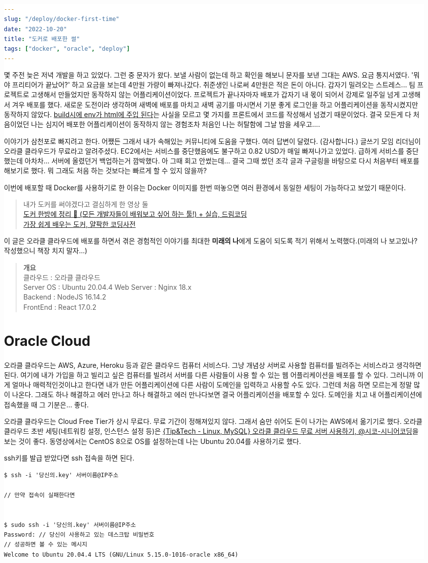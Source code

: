 ```yaml
---
slug: "/deploy/docker-first-time"
date: "2022-10-20"
title: "도커로 배포한 썰"
tags: ["docker", "oracle", "deploy"]
---
```


몇 주전 늦은 저녁 개발을 하고 있었다. 그런 중 문자가 왔다. 보낼 사람이 없는데 하고 확인을 해보니 문자를 보낸 그대는 AWS. 요금 통지서였다. '뭐야 프리티어가 끝났어?' 하고 요금을 보는데 4만원 가량이 빠져나갔다. 취준생인 나로써 4만원은 적은 돈이 아니다. 갑자기 밀려오는 스트레스...
팀 프로젝트로 고생해서 만들었지만 동작하지 않는 어플리케이션이었다. 프로젝트가 끝나자마자 배포가 갑자기 내 몫이 되어서 강제로 일주일 넘게 고생해서 겨우 배포를 했다. 새로운 도전이라 생각하며 새벽에 배포를 마치고 새벽 공기를 마시면서 기분 좋게 로그인을 하고 어플리케이션을 동작시켰지만 동작하지 않았다. [build시에 env가 html에 주입 된다](https://create-react-app.dev/docs/adding-custom-environment-variables/)는 사실을 모르고 몇 가지를 프론트에서 코드를 작성해서 넘겼기 때문이었다. 결국 모든게 다 처음이었던 나는 심지어 배포한 어플리케이션이 동작하지 않는 경험조차 처음인 나는 허탈함에 그날 밤을 세우고....

이야기가 삼천포로 빠지려고 한다. 어쨌든 그래서 내가 속해있는 커뮤니티에 도움을 구했다. 여러 답변이 달렸다. (감사합니다.) 글쓰기 모임 리더님이 오라클 클라우드가 무료라고 알려주셨다. EC2에서는 서비스를 중단했음에도 불구하고 0.82 USD가 매일 빠져나가고 있었다. 급하게 서비스를 중단했는데 아차차... 서버에 올렸던거 백업하는거 깜박했다. 아 그때 회고 안썼는데... 결국 그때 썼던 조각 글과 구글링을 바탕으로 다시 처음부터 배포를 해보기로 했다. 뭐 그래도 처음 하는 것보다는 빠르게 할 수 있지 않을까?

이번에 배포할 때 Docker를 사용하기로 한 이유는 Docker 이미지를 한번 떠놓으면 여러 환경에서 동일한 세팅이 가능하다고 보았기 때문이다.

> 내가 도커를 써야겠다고 결심하게 한 영상 둘  
> [도커 한방에 정리 🐳 (모든 개발자들이 배워보고 싶어 하는 툴!) + 실습, 드림코딩](https://www.youtube.com/watch?v=LXJhA3VWXFA)  
> [가장 쉽게 배우는 도커, 얄팍한 코딩사전](https://www.youtube.com/watch?v=hWPv9LMlme8)

이 글은 오라클 클라우드에 배포를 하면서 겪은 경험적인 이야기를 최대한 **미래의 나**에게 도움이 되도록 적기 위해서 노력했다.(미래의 나 보고있나? 작성했으니 책장 치지 말자...)

> **개요**  
> 클라우드 : 오라클 클라우드  
> Server OS : Ubuntu 20.04.4
> Web Server : Nginx 18.x  
> Backend : NodeJS 16.14.2  
> FrontEnd : React 17.0.2

# Oracle Cloud

오라클 클라우드는 AWS, Azure, Heroku 등과 같은 클라우드 컴퓨터 서비스다. 그냥 개념상 서버로 사용할 컴퓨터를 빌려주는 서비스라고 생각하면 된다. 여기에 내가 가입을 하고 빌리고 싶은 컴퓨터를 빌려서 서버를 다른 사람들이 사용 할 수 있는 웹 어플리케이션을 배포를 할 수 있다. 그러니까 이게 얼마나 매력적인것이냐고 한다면 내가 만든 어플리케이션에 다른 사람이 도메인을 입력하고 사용할 수도 있다. 그런데 처음 하면 모르는게 정말 많이 나온다. 그래도 하나 해결하고 에러 만나고 하나 해결하고 에러 만나다보면 결국 어플리케이션을 배포할 수 있다. 도메인을 치고 내 어플리케이션에 접속했을 때 그 기분은... 좋다.

오라클 클라우드는 Cloud Free Tier가 상시 무료다. 무료 기간이 정해져있지 않다. 그래서 숨만 쉬어도 돈이 나가는 AWS에서 옮기기로 했다. 오라클 클라우드 초반 세팅(네트워킹 설정, 인스턴스 설정 등)은 [{Tip&Tech - Linux, MySQL} 오라클 클라우드 무료 서버 사용하기, @시코-시니어코딩](https://www.youtube.com/watch?v=wLgHEn2vcPo)을 보는 것이 좋다. 동영상에서는 CentOS 8으로 OS를 설정하는데 나는 Ubuntu 20.04를 사용하기로 했다.

ssh키를 발급 받았다면 ssh 접속을 하면 된다.

```shell
$ ssh -i '당신의.key' 서버이름@IP주소

// 만약 접속이 실패한다면


$ sudo ssh -i '당신의.key' 서버이름@IP주소
Password: // 당신이 사용하고 있는 데스크탑 비밀번호
// 성공하면 볼 수 있는 메시지
Welcome to Ubuntu 20.04.4 LTS (GNU/Linux 5.15.0-1016-oracle x86_64)
```
